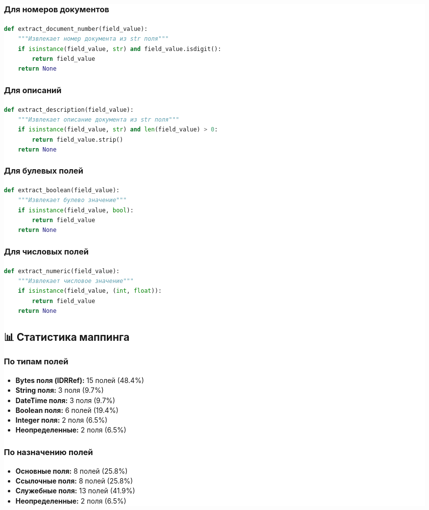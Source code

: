 ### Для номеров документов
```python
def extract_document_number(field_value):
    """Извлекает номер документа из str поля"""
    if isinstance(field_value, str) and field_value.isdigit():
        return field_value
    return None
```

### Для описаний
```python
def extract_description(field_value):
    """Извлекает описание документа из str поля"""
    if isinstance(field_value, str) and len(field_value) > 0:
        return field_value.strip()
    return None
```

### Для булевых полей
```python
def extract_boolean(field_value):
    """Извлекает булево значение"""
    if isinstance(field_value, bool):
        return field_value
    return None
```

### Для числовых полей
```python
def extract_numeric(field_value):
    """Извлекает числовое значение"""
    if isinstance(field_value, (int, float)):
        return field_value
    return None
```

## 📊 Статистика маппинга

### По типам полей
- **Bytes поля (IDRRef):** 15 полей (48.4%)
- **String поля:** 3 поля (9.7%)
- **DateTime поля:** 3 поля (9.7%)
- **Boolean поля:** 6 полей (19.4%)
- **Integer поля:** 2 поля (6.5%)
- **Неопределенные:** 2 поля (6.5%)

### По назначению полей
- **Основные поля:** 8 полей (25.8%)
- **Ссылочные поля:** 8 полей (25.8%)
- **Служебные поля:** 13 полей (41.9%)
- **Неопределенные:** 2 поля (6.5%)
